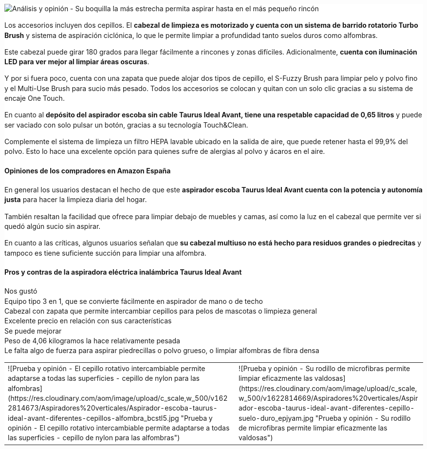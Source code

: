 ![Análisis y opinión - Su boquilla la más estrecha permita aspirar hasta en el más pequeño rincón](https://res.cloudinary.com/aom/image/upload/c_scale,w_500/v1622814673/Aspiradores%20verticales/Aspirador-escoba-taurus-ideal-avant-rincon_tovc8g.jpg "Análisis y opinión - Su boquilla la más estrecha permita aspirar hasta en el más pequeño rincón")


Los accesorios incluyen dos cepillos. El **cabezal de limpieza es  motorizado y cuenta con un sistema de barrido rotatorio Turbo Brush** y sistema de aspiración ciclónica, lo que le permite limpiar a profundidad tanto suelos duros como alfombras.

<table class="product-table">
<tr>
<td>
![Prueba y opinión - El cepillo rotativo intercambiable permite adaptarse a todas las superficies - cepillo de nylon para las alfombras](https://res.cloudinary.com/aom/image/upload/c_scale,w_500/v1622814673/Aspiradores%20verticales/Aspirador-escoba-taurus-ideal-avant-diferentes-cepillos-alfombra_bcstl5.jpg "Prueba y opinión - El cepillo rotativo intercambiable permite adaptarse a todas las superficies - cepillo de nylon para las alfombras")
</td>
<td>
![Prueba y opinión - Su rodillo de microfibras permite limpiar eficazmente las valdosas](https://res.cloudinary.com/aom/image/upload/c_scale,w_500/v1622814669/Aspiradores%20verticales/Aspirador-escoba-taurus-ideal-avant-diferentes-cepillo-suelo-duro_epjyam.jpg "Prueba y opinión - Su rodillo de microfibras permite limpiar eficazmente las valdosas")
</td>
</tr>



Este cabezal puede girar 180 grados para llegar fácilmente a rincones y zonas difíciles. Adicionalmente, **cuenta con iluminación LED para ver mejor al limpiar áreas oscuras**.

Y por si fuera poco, cuenta con una zapata que puede alojar dos tipos de cepillo, el S-Fuzzy Brush para limpiar pelo y polvo fino y el Multi-Use Brush para sucio más pesado. Todos los accesorios se colocan y quitan con un solo clic gracias a su sistema de encaje One Touch.

En cuanto al **depósito del aspirador escoba sin cable Taurus Ideal Avant, tiene una respetable capacidad de 0,65 litros** y puede ser vaciado con solo pulsar un botón, gracias a su tecnología Touch&Clean.

Complemente el sistema de limpieza un filtro HEPA lavable ubicado en la salida de aire, que puede retener hasta el 99,9% del polvo. Esto lo hace una excelente opción para quienes sufre de alergias al polvo y ácaros en el aire.

#### Opiniones de los compradores en Amazon España

En general los usuarios destacan el hecho de que este **aspirador escoba Taurus Ideal Avant cuenta con la potencia y autonomía justa** para hacer la limpieza diaria del hogar.

También resaltan la facilidad que ofrece para limpiar debajo de muebles y camas, así como la luz en el cabezal que permite ver si quedó algún sucio sin aspirar.

En cuanto a las críticas, algunos usuarios señalan que **su cabezal multiuso no está hecho para residuos grandes o piedrecitas** y tampoco es tiene suficiente succión para limpiar una alfombra.

#### Pros y contras de la aspiradora eléctrica inalámbrica Taurus Ideal Avant

<div class="row">
<div class="col">
<div class="pros-header">Nos gustó</div>
<div class="pros-item">Equipo tipo 3 en 1, que se convierte fácilmente en aspirador de mano o de techo</div>
<div class="pros-item">Cabezal con zapata que permite intercambiar cepillos para pelos de mascotas o limpieza general</div>
<div class="pros-item">Excelente precio en relación con sus características</div>
</div><div class="col">
<div class="cons-header">Se puede mejorar</div>
<div class="cons-item">Peso de 4,06 kilogramos la hace relativamente pesada</div>
<div class="cons-item">Le falta algo de fuerza para aspirar piedrecillas o polvo grueso, o limpiar alfombras de fibra densa</div>
</div>
</div>
